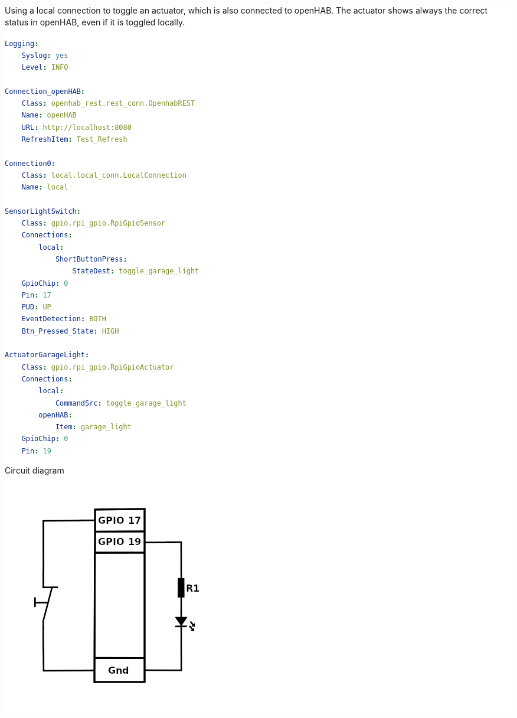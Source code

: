 Using a local connection to toggle an actuator, which is also connected to openHAB.
The actuator shows always the correct status in openHAB, even if it is toggled locally.

```yaml
Logging:
    Syslog: yes
    Level: INFO

Connection_openHAB:
    Class: openhab_rest.rest_conn.OpenhabREST
    Name: openHAB
    URL: http://localhost:8080
    RefreshItem: Test_Refresh

Connection0:
    Class: local.local_conn.LocalConnection
    Name: local

SensorLightSwitch:
    Class: gpio.rpi_gpio.RpiGpioSensor
    Connections:
        local:
            ShortButtonPress:
                StateDest: toggle_garage_light
    GpioChip: 0
    Pin: 17
    PUD: UP
    EventDetection: BOTH
    Btn_Pressed_State: HIGH

ActuatorGarageLight:
    Class: gpio.rpi_gpio.RpiGpioActuator
    Connections:
        local:
            CommandSrc: toggle_garage_light
        openHAB:
            Item: garage_light
    GpioChip: 0
    Pin: 19
```

Circuit diagram

![example2](circuit_diagram/example2_circuit.png)
